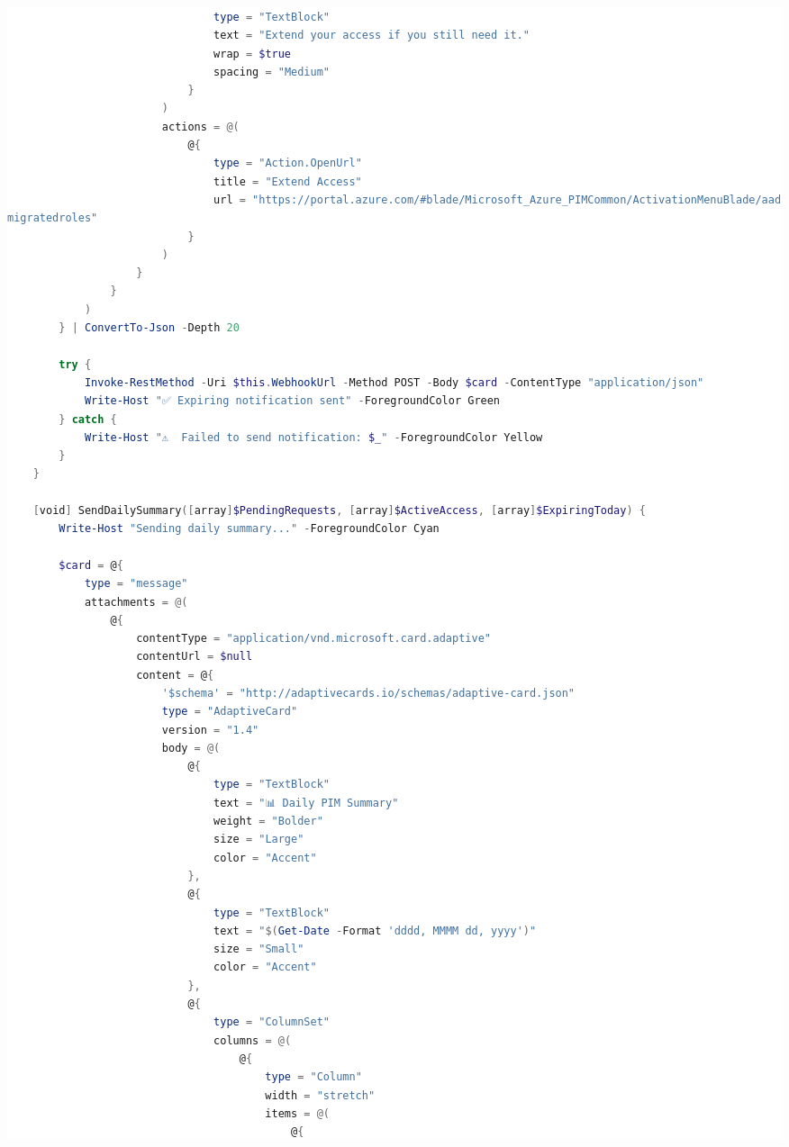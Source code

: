 ```powershell
                                type = "TextBlock"
                                text = "Extend your access if you still need it."
                                wrap = $true
                                spacing = "Medium"
                            }
                        )
                        actions = @(
                            @{
                                type = "Action.OpenUrl"
                                title = "Extend Access"
                                url = "https://portal.azure.com/#blade/Microsoft_Azure_PIMCommon/ActivationMenuBlade/aadmigratedroles"
                            }
                        )
                    }
                }
            )
        } | ConvertTo-Json -Depth 20
        
        try {
            Invoke-RestMethod -Uri $this.WebhookUrl -Method POST -Body $card -ContentType "application/json"
            Write-Host "✅ Expiring notification sent" -ForegroundColor Green
        } catch {
            Write-Host "⚠️  Failed to send notification: $_" -ForegroundColor Yellow
        }
    }

    [void] SendDailySummary([array]$PendingRequests, [array]$ActiveAccess, [array]$ExpiringToday) {
        Write-Host "Sending daily summary..." -ForegroundColor Cyan
        
        $card = @{
            type = "message"
            attachments = @(
                @{
                    contentType = "application/vnd.microsoft.card.adaptive"
                    contentUrl = $null
                    content = @{
                        '$schema' = "http://adaptivecards.io/schemas/adaptive-card.json"
                        type = "AdaptiveCard"
                        version = "1.4"
                        body = @(
                            @{
                                type = "TextBlock"
                                text = "📊 Daily PIM Summary"
                                weight = "Bolder"
                                size = "Large"
                                color = "Accent"
                            },
                            @{
                                type = "TextBlock"
                                text = "$(Get-Date -Format 'dddd, MMMM dd, yyyy')"
                                size = "Small"
                                color = "Accent"
                            },
                            @{
                                type = "ColumnSet"
                                columns = @(
                                    @{
                                        type = "Column"
                                        width = "stretch"
                                        items = @(
                                            @{
```